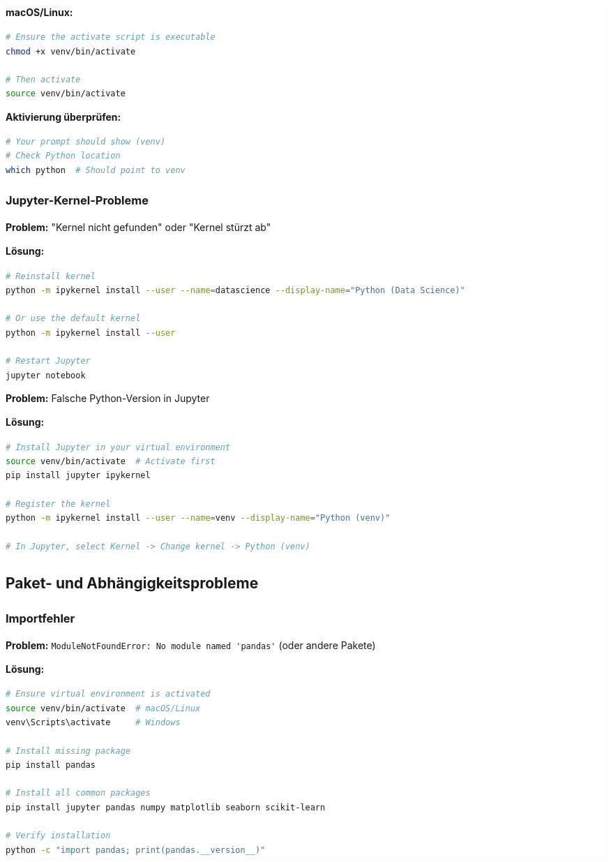 **macOS/Linux:**
```bash
# Ensure the activate script is executable
chmod +x venv/bin/activate

# Then activate
source venv/bin/activate
```

**Aktivierung überprüfen:**
```bash
# Your prompt should show (venv)
# Check Python location
which python  # Should point to venv
```

### Jupyter-Kernel-Probleme

**Problem:** "Kernel nicht gefunden" oder "Kernel stürzt ab"

**Lösung:**

```bash
# Reinstall kernel
python -m ipykernel install --user --name=datascience --display-name="Python (Data Science)"

# Or use the default kernel
python -m ipykernel install --user

# Restart Jupyter
jupyter notebook
```

**Problem:** Falsche Python-Version in Jupyter

**Lösung:**
```bash
# Install Jupyter in your virtual environment
source venv/bin/activate  # Activate first
pip install jupyter ipykernel

# Register the kernel
python -m ipykernel install --user --name=venv --display-name="Python (venv)"

# In Jupyter, select Kernel -> Change kernel -> Python (venv)
```

## Paket- und Abhängigkeitsprobleme

### Importfehler

**Problem:** `ModuleNotFoundError: No module named 'pandas'` (oder andere Pakete)

**Lösung:**

```bash
# Ensure virtual environment is activated
source venv/bin/activate  # macOS/Linux
venv\Scripts\activate     # Windows

# Install missing package
pip install pandas

# Install all common packages
pip install jupyter pandas numpy matplotlib seaborn scikit-learn

# Verify installation
python -c "import pandas; print(pandas.__version__)"
```